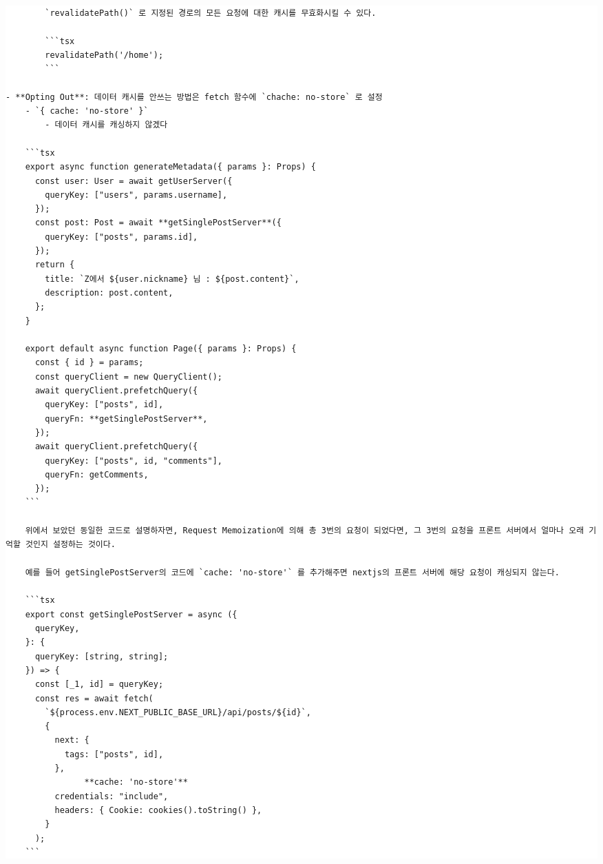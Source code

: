            `revalidatePath()` 로 지정된 경로의 모든 요청에 대한 캐시를 무효화시킬 수 있다.
            
            ```tsx
            revalidatePath('/home');
            ```
            
    - **Opting Out**: 데이터 캐시를 안쓰는 방법은 fetch 함수에 `chache: no-store` 로 설정
        - `{ cache: 'no-store' }`
            - 데이터 캐시를 캐싱하지 않겠다
        
        ```tsx
        export async function generateMetadata({ params }: Props) {
          const user: User = await getUserServer({
            queryKey: ["users", params.username],
          });
          const post: Post = await **getSinglePostServer**({
            queryKey: ["posts", params.id],
          });
          return {
            title: `Z에서 ${user.nickname} 님 : ${post.content}`,
            description: post.content,
          };
        }
        
        export default async function Page({ params }: Props) {
          const { id } = params;
          const queryClient = new QueryClient();
          await queryClient.prefetchQuery({
            queryKey: ["posts", id],
            queryFn: **getSinglePostServer**,
          });
          await queryClient.prefetchQuery({
            queryKey: ["posts", id, "comments"],
            queryFn: getComments,
          });
        ```
        
        위에서 보았던 동일한 코드로 설명하자면, Request Memoization에 의해 총 3번의 요청이 되었다면, 그 3번의 요청을 프론트 서버에서 얼마나 오래 기억할 것인지 설정하는 것이다.
        
        예를 들어 getSinglePostServer의 코드에 `cache: 'no-store'` 를 추가해주면 nextjs의 프론트 서버에 해당 요청이 캐싱되지 않는다.
        
        ```tsx
        export const getSinglePostServer = async ({
          queryKey,
        }: {
          queryKey: [string, string];
        }) => {
          const [_1, id] = queryKey;
          const res = await fetch(
            `${process.env.NEXT_PUBLIC_BASE_URL}/api/posts/${id}`,
            {
              next: {
                tags: ["posts", id],
              },
        			**cache: 'no-store'**
              credentials: "include",
              headers: { Cookie: cookies().toString() },
            }
          );
        ```
        